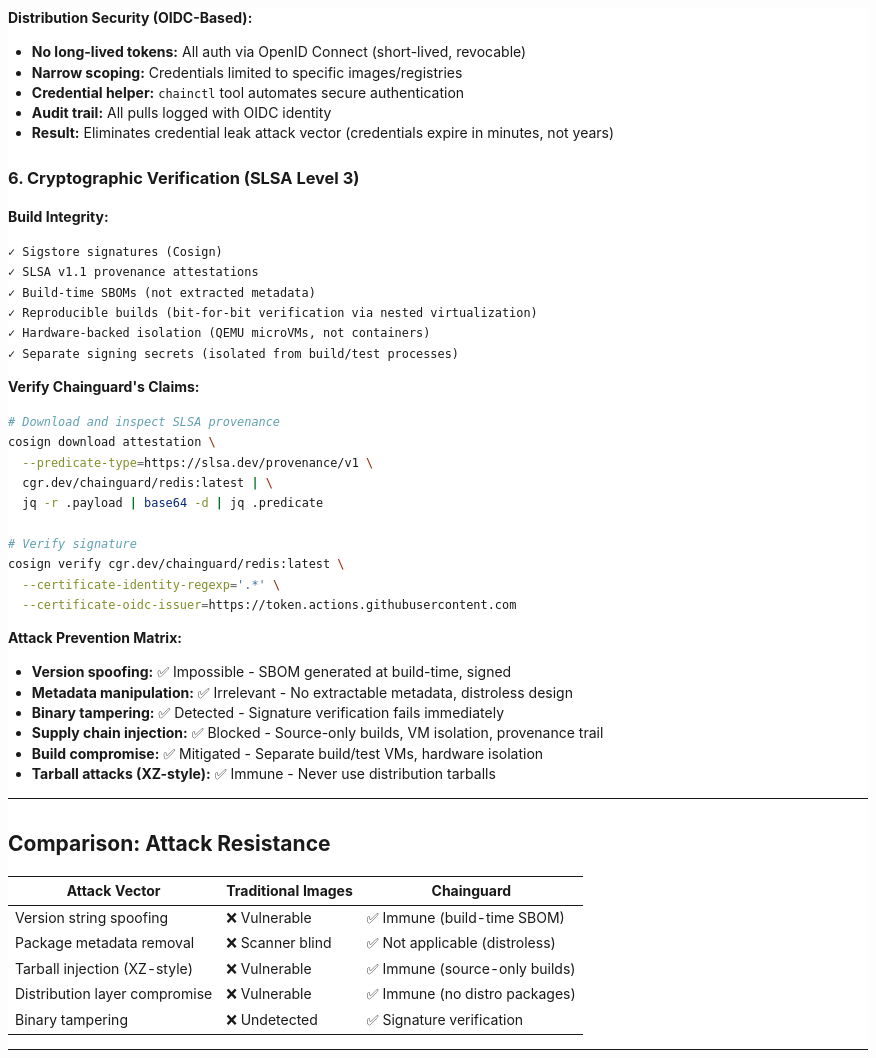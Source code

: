 **Distribution Security (OIDC-Based):**
- **No long-lived tokens:** All auth via OpenID Connect (short-lived, revocable)
- **Narrow scoping:** Credentials limited to specific images/registries
- **Credential helper:** `chainctl` tool automates secure authentication
- **Audit trail:** All pulls logged with OIDC identity
- **Result:** Eliminates credential leak attack vector (credentials expire in minutes, not years)

### 6. Cryptographic Verification (SLSA Level 3)

**Build Integrity:**
```
✓ Sigstore signatures (Cosign)
✓ SLSA v1.1 provenance attestations  
✓ Build-time SBOMs (not extracted metadata)
✓ Reproducible builds (bit-for-bit verification via nested virtualization)
✓ Hardware-backed isolation (QEMU microVMs, not containers)
✓ Separate signing secrets (isolated from build/test processes)
```

**Verify Chainguard's Claims:**
```bash
# Download and inspect SLSA provenance
cosign download attestation \
  --predicate-type=https://slsa.dev/provenance/v1 \
  cgr.dev/chainguard/redis:latest | \
  jq -r .payload | base64 -d | jq .predicate

# Verify signature
cosign verify cgr.dev/chainguard/redis:latest \
  --certificate-identity-regexp='.*' \
  --certificate-oidc-issuer=https://token.actions.githubusercontent.com
```

**Attack Prevention Matrix:**
- **Version spoofing:** ✅ Impossible - SBOM generated at build-time, signed
- **Metadata manipulation:** ✅ Irrelevant - No extractable metadata, distroless design
- **Binary tampering:** ✅ Detected - Signature verification fails immediately
- **Supply chain injection:** ✅ Blocked - Source-only builds, VM isolation, provenance trail
- **Build compromise:** ✅ Mitigated - Separate build/test VMs, hardware isolation
- **Tarball attacks (XZ-style):** ✅ Immune - Never use distribution tarballs

---

## Comparison: Attack Resistance

| Attack Vector | Traditional Images | Chainguard |
|---------------|-------------------|------------|
| Version string spoofing | ❌ Vulnerable | ✅ Immune (build-time SBOM) |
| Package metadata removal | ❌ Scanner blind | ✅ Not applicable (distroless) |
| Tarball injection (XZ-style) | ❌ Vulnerable | ✅ Immune (source-only builds) |
| Distribution layer compromise | ❌ Vulnerable | ✅ Immune (no distro packages) |
| Binary tampering | ❌ Undetected | ✅ Signature verification |

---
